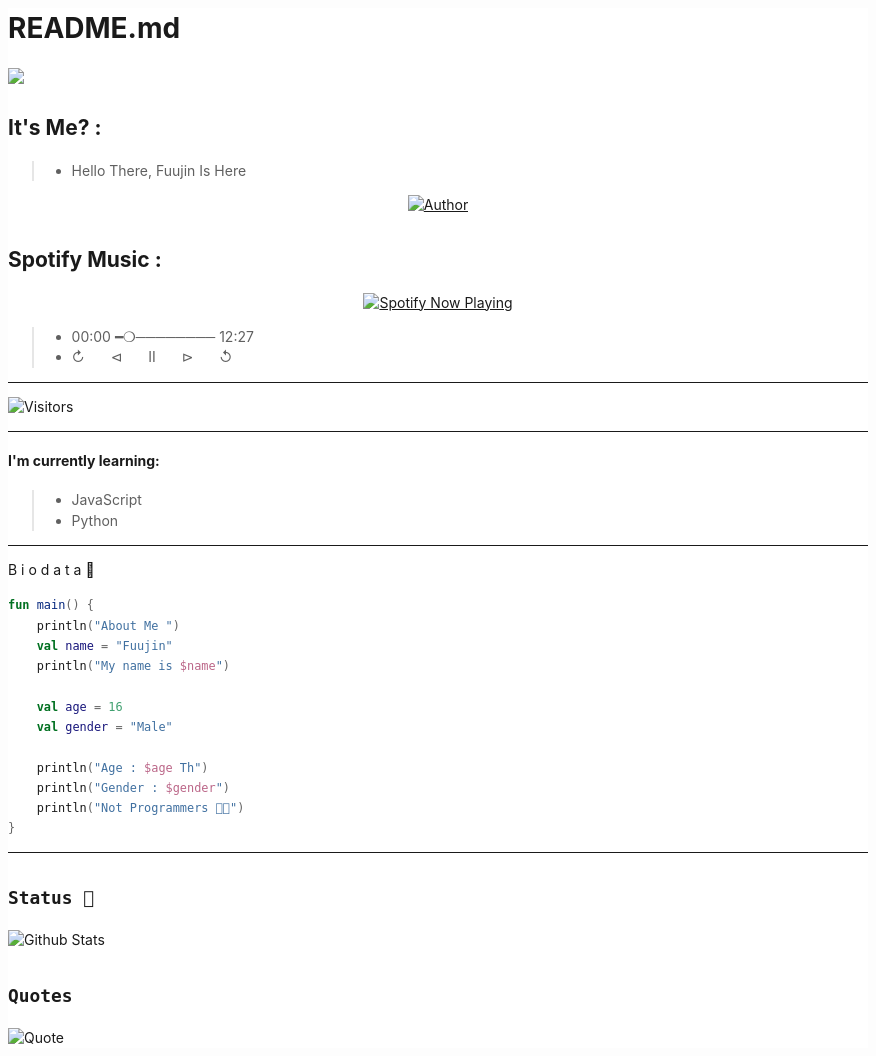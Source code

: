 # README.md
<p align="center">
    <img src="https://encrypted-tbn0.gstatic.com/images?q=tbn:ANd9GcQX4CZOFNIRceoh3ruglk5T2Wgi_QwhtudghGEuc4abBJbcKa83ThGyUqrv&s=10" width="100%" style="margin-left: auto;margin-right: auto;display: block;">
</p>

## It's Me? :
> * Hello There, Fuujin Is Here 

<p align="center">
<a href="https://github.com/ZeroDev22"><img title="Author" src="https://img.shields.io/badge/Fuujin-Dev-blue.svg?style=for-the-badge&logo=github"></a>

## Spotify Music :
<p align="center">
  <a href="https://open.spotify.com/track/2fuYa3Lx06QQJAm0MjztKr?si=VXOwT7OsRbindHW3Rg9emg" target="_blank"><img src="https://spotify-now-playi.vercel.app/api/now-playing" alt="Spotify Now Playing" width="350"/></a></p>

> * 00:00 ━❍──────── 12:27 
> * ↻ㅤㅤ⊲ㅤㅤⅡㅤㅤ⊳ㅤㅤ↺ㅤ

------
![Visitors](https://komarev.com/ghpvc/?username=Fuujin&color=blue&style=flat-square)

------

#### I'm currently learning:

> * JavaScript
> * Python

---
 B i o d a t a 🎨
```kt
fun main() {
    println("About Me ")
    val name = "Fuujin"
    println("My name is $name")
    
    val age = 16
    val gender = "Male"
    
    println("Age : $age Th") 
    println("Gender : $gender")
    println("Not Programmers 👨‍💻")
}
```
---------

## ```Status 🐾```
![Github Stats](https://github-readme-stats.vercel.app/api?username=Fuujin&bg_color=100,800000,ffffff&title_color=fff&text_color=fff)

## ```Quotes``` 
![Quote](https://quotes-github-readme.vercel.app/api?type=horizontal&theme=tokyonight)

